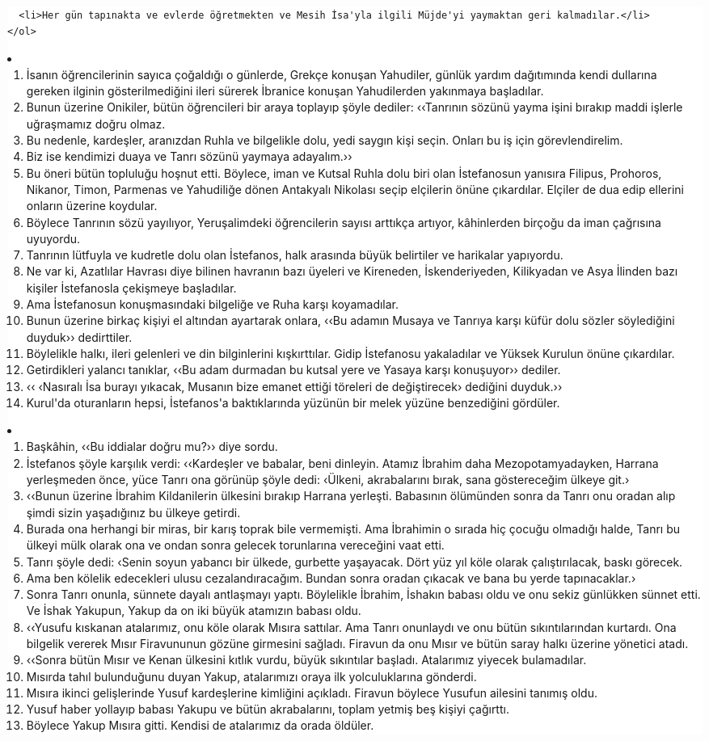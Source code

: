       <li>Her gün tapınakta ve evlerde öğretmekten ve Mesih İsa'yla ilgili Müjde'yi yaymaktan geri kalmadılar.</li>
    </ol>
  </li>
  <li>
    <ol>
      <li>İsanın öğrencilerinin sayıca çoğaldığı o günlerde, Grekçe konuşan Yahudiler, günlük yardım dağıtımında kendi dullarına gereken ilginin gösterilmediğini ileri sürerek İbranice konuşan Yahudilerden yakınmaya başladılar.</li>
      <li>Bunun üzerine Onikiler, bütün öğrencileri bir araya toplayıp şöyle dediler: ‹‹Tanrının sözünü yayma işini bırakıp maddi işlerle uğraşmamız doğru olmaz.</li>
      <li>Bu nedenle, kardeşler, aranızdan Ruhla ve bilgelikle dolu, yedi saygın kişi seçin. Onları bu iş için görevlendirelim.</li>
      <li>Biz ise kendimizi duaya ve Tanrı sözünü yaymaya adayalım.››</li>
      <li>Bu öneri bütün topluluğu hoşnut etti. Böylece, iman ve Kutsal Ruhla dolu biri olan İstefanosun yanısıra Filipus, Prohoros, Nikanor, Timon, Parmenas ve Yahudiliğe dönen Antakyalı Nikolası seçip elçilerin önüne çıkardılar. Elçiler de dua edip ellerini onların üzerine koydular.</li>
      <li>Böylece Tanrının sözü yayılıyor, Yeruşalimdeki öğrencilerin sayısı arttıkça artıyor, kâhinlerden birçoğu da iman çağrısına uyuyordu.</li>
      <li>Tanrının lütfuyla ve kudretle dolu olan İstefanos, halk arasında büyük belirtiler ve harikalar yapıyordu.</li>
      <li>Ne var ki, Azatlılar Havrası diye bilinen havranın bazı üyeleri ve Kireneden, İskenderiyeden, Kilikyadan ve Asya İlinden bazı kişiler İstefanosla çekişmeye başladılar.</li>
      <li>Ama İstefanosun konuşmasındaki bilgeliğe ve Ruha karşı koyamadılar.</li>
      <li>Bunun üzerine birkaç kişiyi el altından ayartarak onlara, ‹‹Bu adamın Musaya ve Tanrıya karşı küfür dolu sözler söylediğini duyduk›› dedirttiler.</li>
      <li>Böylelikle halkı, ileri gelenleri ve din bilginlerini kışkırttılar. Gidip İstefanosu yakaladılar ve Yüksek Kurulun önüne çıkardılar.</li>
      <li>Getirdikleri yalancı tanıklar, ‹‹Bu adam durmadan bu kutsal yere ve Yasaya karşı konuşuyor›› dediler.</li>
      <li>‹‹ ‹Nasıralı İsa burayı yıkacak, Musanın bize emanet ettiği töreleri de değiştirecek› dediğini duyduk.››</li>
      <li>Kurul'da oturanların hepsi, İstefanos'a baktıklarında yüzünün bir melek yüzüne benzediğini gördüler.</li>
    </ol>
  </li>
  <li>
    <ol>
      <li>Başkâhin, ‹‹Bu iddialar doğru mu?›› diye sordu.</li>
      <li>İstefanos şöyle karşılık verdi: ‹‹Kardeşler ve babalar, beni dinleyin. Atamız İbrahim daha Mezopotamyadayken, Harrana yerleşmeden önce, yüce Tanrı ona görünüp şöyle dedi: ‹Ülkeni, akrabalarını bırak, sana göstereceğim ülkeye git.›</li>
      <li>‹‹Bunun üzerine İbrahim Kildanilerin ülkesini bırakıp Harrana yerleşti. Babasının ölümünden sonra da Tanrı onu oradan alıp şimdi sizin yaşadığınız bu ülkeye getirdi.</li>
      <li>Burada ona herhangi bir miras, bir karış toprak bile vermemişti. Ama İbrahimin o sırada hiç çocuğu olmadığı halde, Tanrı bu ülkeyi mülk olarak ona ve ondan sonra gelecek torunlarına vereceğini vaat etti.</li>
      <li>Tanrı şöyle dedi: ‹Senin soyun yabancı bir ülkede, gurbette yaşayacak. Dört yüz yıl köle olarak çalıştırılacak, baskı görecek.</li>
      <li>Ama ben kölelik edecekleri ulusu cezalandıracağım. Bundan sonra oradan çıkacak ve bana bu yerde tapınacaklar.›</li>
      <li>Sonra Tanrı onunla, sünnete dayalı antlaşmayı yaptı. Böylelikle İbrahim, İshakın babası oldu ve onu sekiz günlükken sünnet etti. Ve İshak Yakupun, Yakup da on iki büyük atamızın babası oldu.</li>
      <li>‹‹Yusufu kıskanan atalarımız, onu köle olarak Mısıra sattılar. Ama Tanrı onunlaydı ve onu bütün sıkıntılarından kurtardı. Ona bilgelik vererek Mısır Firavununun gözüne girmesini sağladı. Firavun da onu Mısır ve bütün saray halkı üzerine yönetici atadı.</li>
      <li>‹‹Sonra bütün Mısır ve Kenan ülkesini kıtlık vurdu, büyük sıkıntılar başladı. Atalarımız yiyecek bulamadılar.</li>
      <li>Mısırda tahıl bulunduğunu duyan Yakup, atalarımızı oraya ilk yolculuklarına gönderdi.</li>
      <li>Mısıra ikinci gelişlerinde Yusuf kardeşlerine kimliğini açıkladı. Firavun böylece Yusufun ailesini tanımış oldu.</li>
      <li>Yusuf haber yollayıp babası Yakupu ve bütün akrabalarını, toplam yetmiş beş kişiyi çağırttı.</li>
      <li>Böylece Yakup Mısıra gitti. Kendisi de atalarımız da orada öldüler.</li>
